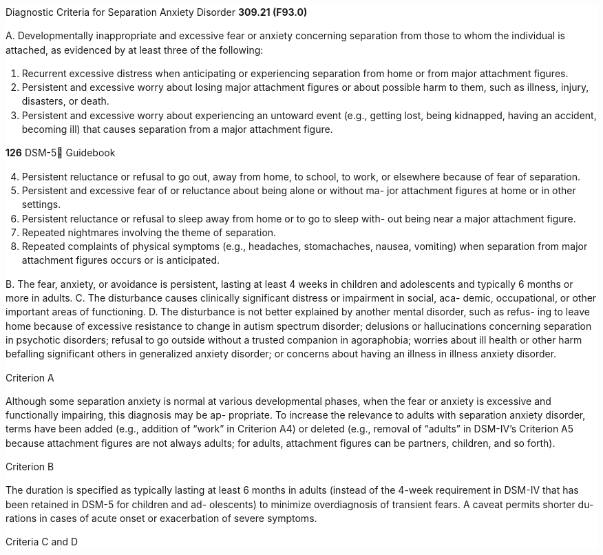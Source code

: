 Diagnostic Criteria for Separation Anxiety Disorder **309.21 (F93.0)**

A. Developmentally inappropriate and excessive fear or anxiety concerning separation
from those to whom the individual is attached, as evidenced by at least three of the
following:

1. Recurrent excessive distress when anticipating or experiencing separation
    from home or from major attachment figures.
2. Persistent and excessive worry about losing major attachment figures or about
    possible harm to them, such as illness, injury, disasters, or death.
3. Persistent and excessive worry about experiencing an untoward event (e.g.,
    getting lost, being kidnapped, having an accident, becoming ill) that causes
    separation from a major attachment figure.


**126** DSM-5 Guidebook

4. Persistent reluctance or refusal to go out, away from home, to school, to work,
    or elsewhere because of fear of separation.
5. Persistent and excessive fear of or reluctance about being alone or without ma-
    jor attachment figures at home or in other settings.
6. Persistent reluctance or refusal to sleep away from home or to go to sleep with-
    out being near a major attachment figure.
7. Repeated nightmares involving the theme of separation.
8. Repeated complaints of physical symptoms (e.g., headaches, stomachaches,
    nausea, vomiting) when separation from major attachment figures occurs or is
    anticipated.

B. The fear, anxiety, or avoidance is persistent, lasting at least 4 weeks in children and
adolescents and typically 6 months or more in adults.
C. The disturbance causes clinically significant distress or impairment in social, aca-
demic, occupational, or other important areas of functioning.
D. The disturbance is not better explained by another mental disorder, such as refus-
ing to leave home because of excessive resistance to change in autism spectrum
disorder; delusions or hallucinations concerning separation in psychotic disorders;
refusal to go outside without a trusted companion in agoraphobia; worries about ill
health or other harm befalling significant others in generalized anxiety disorder; or
concerns about having an illness in illness anxiety disorder.

Criterion A

Although some separation anxiety is normal at various developmental phases, when
the fear or anxiety is excessive and functionally impairing, this diagnosis may be ap-
propriate. To increase the relevance to adults with separation anxiety disorder, terms
have been added (e.g., addition of “work” in Criterion A4) or deleted (e.g., removal
of “adults” in DSM-IV’s Criterion A5 because attachment figures are not always
adults; for adults, attachment figures can be partners, children, and so forth).

Criterion B

The duration is specified as typically lasting at least 6 months in adults (instead of the
4-week requirement in DSM-IV that has been retained in DSM-5 for children and ad-
olescents) to minimize overdiagnosis of transient fears. A caveat permits shorter du-
rations in cases of acute onset or exacerbation of severe symptoms.

Criteria C and D
